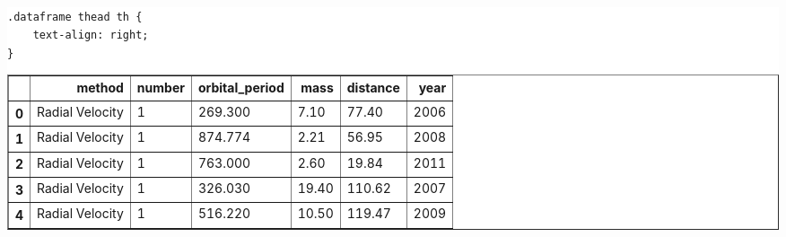     .dataframe thead th {
        text-align: right;
    }
</style>
<table border="1" class="dataframe">
  <thead>
    <tr style="text-align: right;">
      <th></th>
      <th>method</th>
      <th>number</th>
      <th>orbital_period</th>
      <th>mass</th>
      <th>distance</th>
      <th>year</th>
    </tr>
  </thead>
  <tbody>
    <tr>
      <th>0</th>
      <td>Radial Velocity</td>
      <td>1</td>
      <td>269.300</td>
      <td>7.10</td>
      <td>77.40</td>
      <td>2006</td>
    </tr>
    <tr>
      <th>1</th>
      <td>Radial Velocity</td>
      <td>1</td>
      <td>874.774</td>
      <td>2.21</td>
      <td>56.95</td>
      <td>2008</td>
    </tr>
    <tr>
      <th>2</th>
      <td>Radial Velocity</td>
      <td>1</td>
      <td>763.000</td>
      <td>2.60</td>
      <td>19.84</td>
      <td>2011</td>
    </tr>
    <tr>
      <th>3</th>
      <td>Radial Velocity</td>
      <td>1</td>
      <td>326.030</td>
      <td>19.40</td>
      <td>110.62</td>
      <td>2007</td>
    </tr>
    <tr>
      <th>4</th>
      <td>Radial Velocity</td>
      <td>1</td>
      <td>516.220</td>
      <td>10.50</td>
      <td>119.47</td>
      <td>2009</td>
    </tr>
  </tbody>
</table>